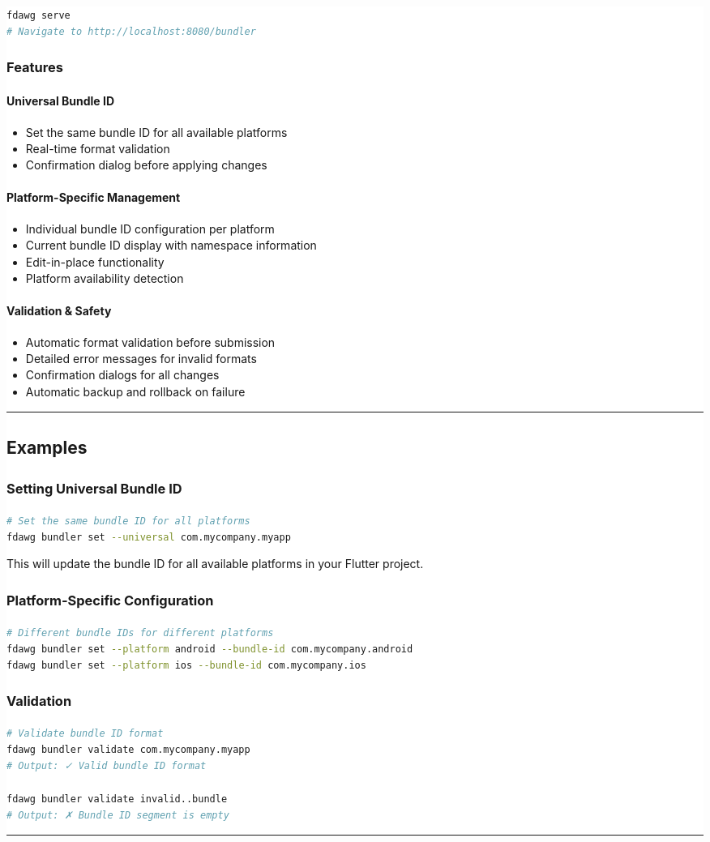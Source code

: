 ```bash
fdawg serve
# Navigate to http://localhost:8080/bundler
```

### Features

#### Universal Bundle ID
- Set the same bundle ID for all available platforms
- Real-time format validation
- Confirmation dialog before applying changes

#### Platform-Specific Management
- Individual bundle ID configuration per platform
- Current bundle ID display with namespace information
- Edit-in-place functionality
- Platform availability detection

#### Validation & Safety
- Automatic format validation before submission
- Detailed error messages for invalid formats
- Confirmation dialogs for all changes
- Automatic backup and rollback on failure

---

## Examples

### Setting Universal Bundle ID

```bash
# Set the same bundle ID for all platforms
fdawg bundler set --universal com.mycompany.myapp
```

This will update the bundle ID for all available platforms in your Flutter project.

### Platform-Specific Configuration

```bash
# Different bundle IDs for different platforms
fdawg bundler set --platform android --bundle-id com.mycompany.android
fdawg bundler set --platform ios --bundle-id com.mycompany.ios
```

### Validation

```bash
# Validate bundle ID format
fdawg bundler validate com.mycompany.myapp
# Output: ✓ Valid bundle ID format

fdawg bundler validate invalid..bundle
# Output: ✗ Bundle ID segment is empty
```

---